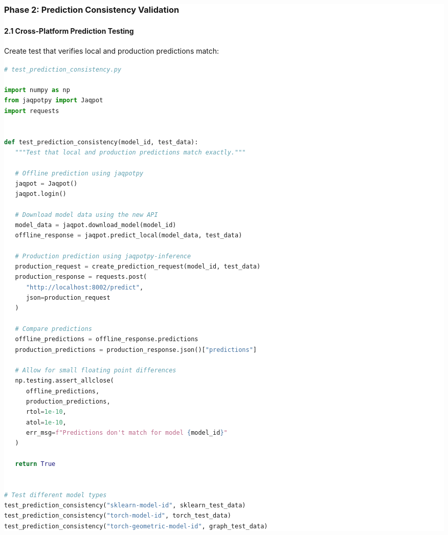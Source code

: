 ### Phase 2: Prediction Consistency Validation

#### 2.1 Cross-Platform Prediction Testing

Create test that verifies local and production predictions match:

```python
# test_prediction_consistency.py

import numpy as np
from jaqpotpy import Jaqpot
import requests


def test_prediction_consistency(model_id, test_data):
   """Test that local and production predictions match exactly."""

   # Offline prediction using jaqpotpy
   jaqpot = Jaqpot()
   jaqpot.login()
   
   # Download model data using the new API
   model_data = jaqpot.download_model(model_id)
   offline_response = jaqpot.predict_local(model_data, test_data)

   # Production prediction using jaqpotpy-inference
   production_request = create_prediction_request(model_id, test_data)
   production_response = requests.post(
      "http://localhost:8002/predict",
      json=production_request
   )

   # Compare predictions
   offline_predictions = offline_response.predictions
   production_predictions = production_response.json()["predictions"]

   # Allow for small floating point differences
   np.testing.assert_allclose(
      offline_predictions,
      production_predictions,
      rtol=1e-10,
      atol=1e-10,
      err_msg=f"Predictions don't match for model {model_id}"
   )

   return True


# Test different model types
test_prediction_consistency("sklearn-model-id", sklearn_test_data)
test_prediction_consistency("torch-model-id", torch_test_data)
test_prediction_consistency("torch-geometric-model-id", graph_test_data)
```
